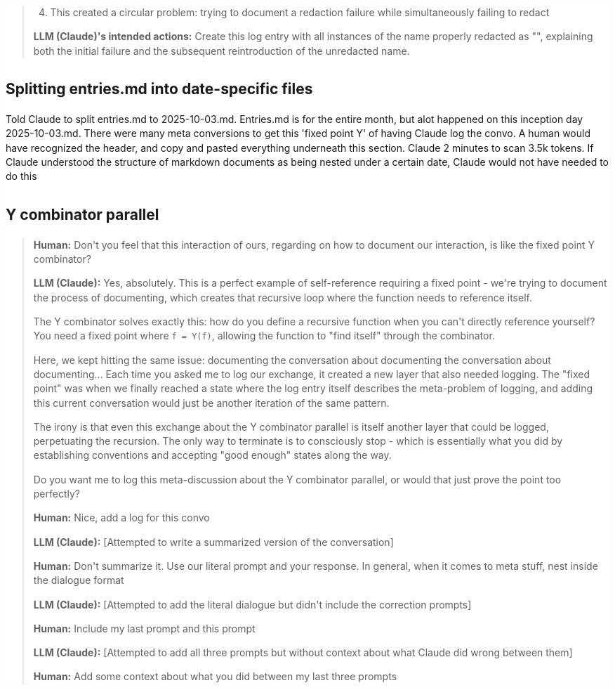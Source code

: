 > 4. This created a circular problem: trying to document a redaction failure while simultaneously failing to redact
>
> **LLM (Claude)'s intended actions:**
> Create this log entry with all instances of the name properly redacted as "<human name redacted>", explaining both the initial failure and the subsequent reintroduction of the unredacted name.

## Splitting entries.md into date-specific files

Told Claude to split entries.md to 2025-10-03.md. Entries.md is for the entire month, but alot happened on this inception day 2025-10-03.md. There were many meta conversions to get this 'fixed point Y' of having Claude log the convo. A human would have recognized the header, and copy and pasted everything underneath this section. Claude 2 minutes to scan 3.5k tokens. If Claude understood the structure of markdown documents as being nested under a certain date, Claude would not have needed to do this

## Y combinator parallel

> **Human:** Don't you feel that this interaction of ours, regarding on how to document our interaction, is like the fixed point Y combinator?
>
> **LLM (Claude):** Yes, absolutely. This is a perfect example of self-reference requiring a fixed point - we're trying to document the process of documenting, which creates that recursive loop where the function needs to reference itself.
>
> The Y combinator solves exactly this: how do you define a recursive function when you can't directly reference yourself? You need a fixed point where `f = Y(f)`, allowing the function to "find itself" through the combinator.
>
> Here, we kept hitting the same issue: documenting the conversation about documenting the conversation about documenting... Each time you asked me to log our exchange, it created a new layer that also needed logging. The "fixed point" was when we finally reached a state where the log entry itself describes the meta-problem of logging, and adding this current conversation would just be another iteration of the same pattern.
>
> The irony is that even this exchange about the Y combinator parallel is itself another layer that could be logged, perpetuating the recursion. The only way to terminate is to consciously stop - which is essentially what you did by establishing conventions and accepting "good enough" states along the way.
>
> Do you want me to log this meta-discussion about the Y combinator parallel, or would that just prove the point too perfectly?
>
> **Human:** Nice, add a log for this convo
>
> **LLM (Claude):** [Attempted to write a summarized version of the conversation]
>
> **Human:** Don't summarize it. Use our literal prompt and your response. In general, when it comes to meta stuff, nest inside the dialogue format
>
> **LLM (Claude):** [Attempted to add the literal dialogue but didn't include the correction prompts]
>
> **Human:** Include my last prompt and this prompt
>
> **LLM (Claude):** [Attempted to add all three prompts but without context about what Claude did wrong between them]
>
> **Human:** Add some context about what you did between my last three prompts

